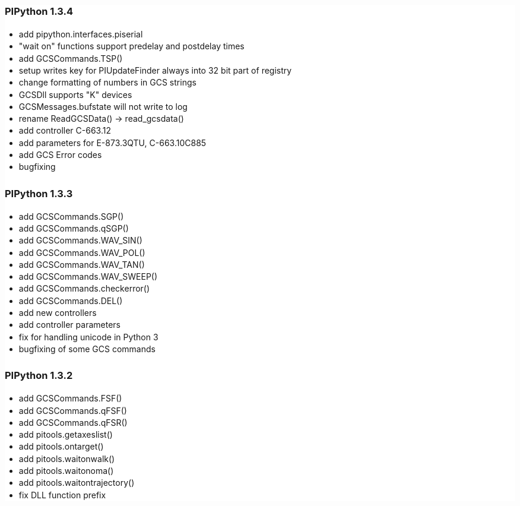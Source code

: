 
### PIPython 1.3.4

- add pipython.interfaces.piserial
- "wait on" functions support predelay and postdelay times
- add GCSCommands.TSP()
- setup writes key for PIUpdateFinder always into 32 bit part of registry
- change formatting of numbers in GCS strings
- GCSDll supports "K" devices
- GCSMessages.bufstate will not write to log
- rename ReadGCSData() -> read_gcsdata()
- add controller C-663.12
- add parameters for E-873.3QTU, C-663.10C885
- add GCS Error codes
- bugfixing


### PIPython 1.3.3

- add GCSCommands.SGP()
- add GCSCommands.qSGP()
- add GCSCommands.WAV_SIN()
- add GCSCommands.WAV_POL()
- add GCSCommands.WAV_TAN()
- add GCSCommands.WAV_SWEEP()
- add GCSCommands.checkerror()
- add GCSCommands.DEL()
- add new controllers
- add controller parameters
- fix for handling unicode in Python 3
- bugfixing of some GCS commands


### PIPython 1.3.2

- add GCSCommands.FSF()
- add GCSCommands.qFSF()
- add GCSCommands.qFSR()
- add pitools.getaxeslist()
- add pitools.ontarget()
- add pitools.waitonwalk()
- add pitools.waitonoma()
- add pitools.waitontrajectory()
- fix DLL function prefix
